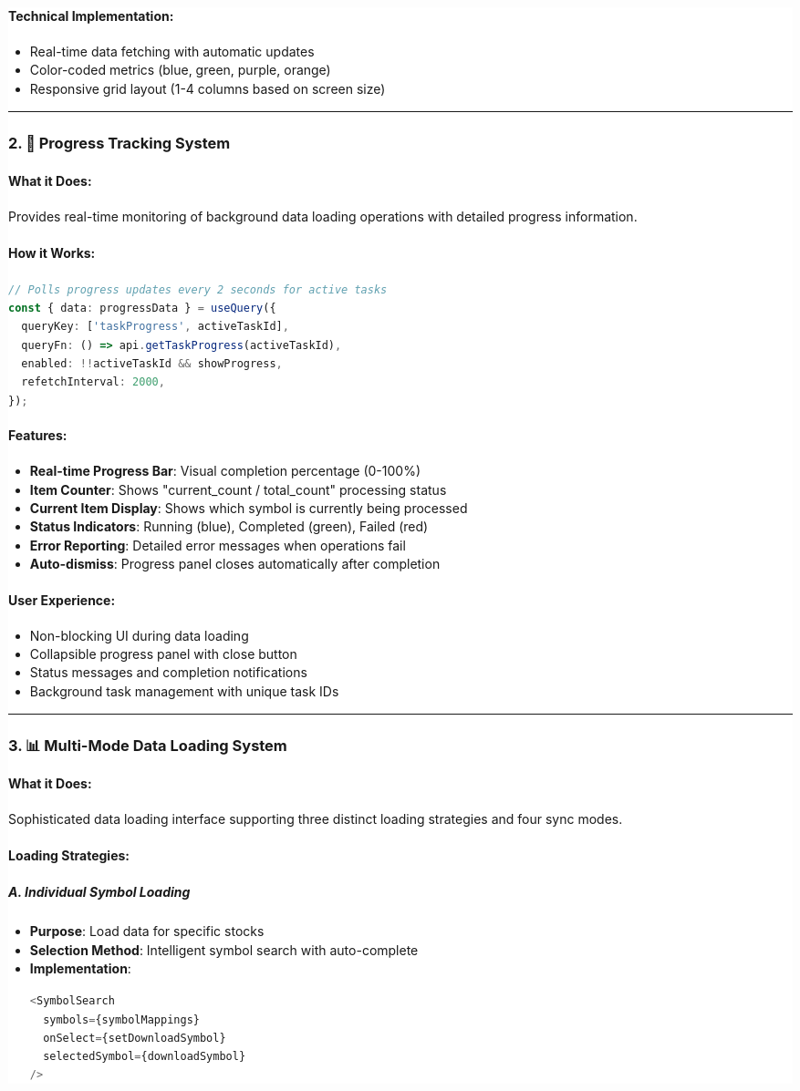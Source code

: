 #### **Technical Implementation:**
- Real-time data fetching with automatic updates
- Color-coded metrics (blue, green, purple, orange)
- Responsive grid layout (1-4 columns based on screen size)

---

### **2. 🔄 Progress Tracking System**

#### **What it Does:**
Provides real-time monitoring of background data loading operations with detailed progress information.

#### **How it Works:**
```typescript
// Polls progress updates every 2 seconds for active tasks
const { data: progressData } = useQuery({
  queryKey: ['taskProgress', activeTaskId],
  queryFn: () => api.getTaskProgress(activeTaskId),
  enabled: !!activeTaskId && showProgress,
  refetchInterval: 2000,
});
```

#### **Features:**
- **Real-time Progress Bar**: Visual completion percentage (0-100%)
- **Item Counter**: Shows "current_count / total_count" processing status
- **Current Item Display**: Shows which symbol is currently being processed
- **Status Indicators**: Running (blue), Completed (green), Failed (red)
- **Error Reporting**: Detailed error messages when operations fail
- **Auto-dismiss**: Progress panel closes automatically after completion

#### **User Experience:**
- Non-blocking UI during data loading
- Collapsible progress panel with close button
- Status messages and completion notifications
- Background task management with unique task IDs

---

### **3. 📊 Multi-Mode Data Loading System**

#### **What it Does:**
Sophisticated data loading interface supporting three distinct loading strategies and four sync modes.

#### **Loading Strategies:**

##### **A. Individual Symbol Loading**
- **Purpose**: Load data for specific stocks
- **Selection Method**: Intelligent symbol search with auto-complete
- **Implementation**: 
  ```typescript
  <SymbolSearch
    symbols={symbolMappings}
    onSelect={setDownloadSymbol}
    selectedSymbol={downloadSymbol}
  />
  ```
